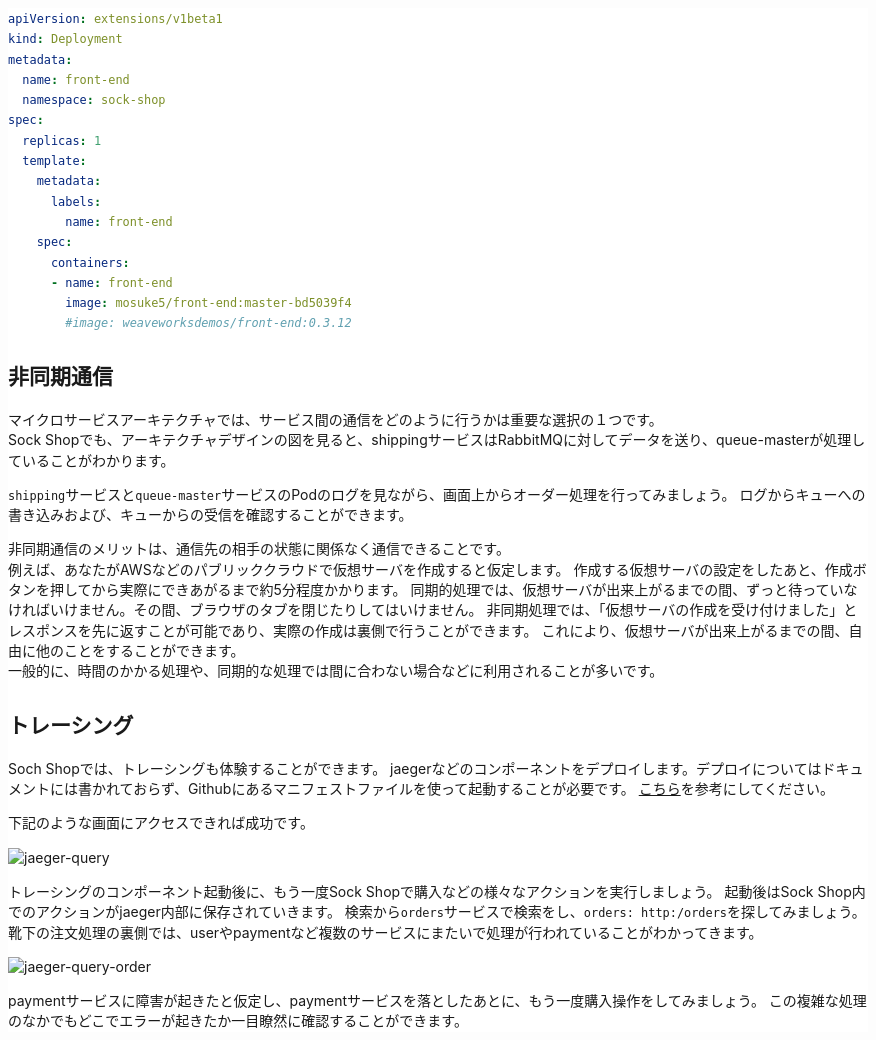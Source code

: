 ```yaml
apiVersion: extensions/v1beta1
kind: Deployment
metadata:
  name: front-end
  namespace: sock-shop
spec:
  replicas: 1
  template:
    metadata:
      labels:
        name: front-end
    spec:
      containers:
      - name: front-end
        image: mosuke5/front-end:master-bd5039f4
        #image: weaveworksdemos/front-end:0.3.12
```

## 非同期通信
マイクロサービスアーキテクチャでは、サービス間の通信をどのように行うかは重要な選択の１つです。  
Sock Shopでも、アーキテクチャデザインの図を見ると、shippingサービスはRabbitMQに対してデータを送り、queue-masterが処理していることがわかります。

`shipping`サービスと`queue-master`サービスのPodのログを見ながら、画面上からオーダー処理を行ってみましょう。
ログからキューへの書き込みおよび、キューからの受信を確認することができます。

非同期通信のメリットは、通信先の相手の状態に関係なく通信できることです。  
例えば、あなたがAWSなどのパブリッククラウドで仮想サーバを作成すると仮定します。
作成する仮想サーバの設定をしたあと、作成ボタンを押してから実際にできあがるまで約5分程度かかります。
同期的処理では、仮想サーバが出来上がるまでの間、ずっと待っていなければいけません。その間、ブラウザのタブを閉じたりしてはいけません。
非同期処理では、「仮想サーバの作成を受け付けました」とレスポンスを先に返すことが可能であり、実際の作成は裏側で行うことができます。
これにより、仮想サーバが出来上がるまでの間、自由に他のことをすることができます。  
一般的に、時間のかかる処理や、同期的な処理では間に合わない場合などに利用されることが多いです。

## トレーシング
Soch Shopでは、トレーシングも体験することができます。
jaegerなどのコンポーネントをデプロイします。デプロイについてはドキュメントには書かれておらず、Githubにあるマニフェストファイルを使って起動することが必要です。
[こちら](https://github.com/microservices-demo/microservices-demo/tree/master/deploy/kubernetes/manifests-jaeger)を参考にしてください。

下記のような画面にアクセスできれば成功です。

![jaeger-query](/image/jaeger-query.png)

トレーシングのコンポーネント起動後に、もう一度Sock Shopで購入などの様々なアクションを実行しましょう。
起動後はSock Shop内でのアクションがjaeger内部に保存されていきます。
検索から`orders`サービスで検索をし、`orders: http:/orders`を探してみましょう。
靴下の注文処理の裏側では、userやpaymentなど複数のサービスにまたいで処理が行われていることがわかってきます。

![jaeger-query-order](/image/jaeger-query-order.png)

paymentサービスに障害が起きたと仮定し、paymentサービスを落としたあとに、もう一度購入操作をしてみましょう。
この複雑な処理のなかでもどこでエラーが起きたか一目瞭然に確認することができます。
